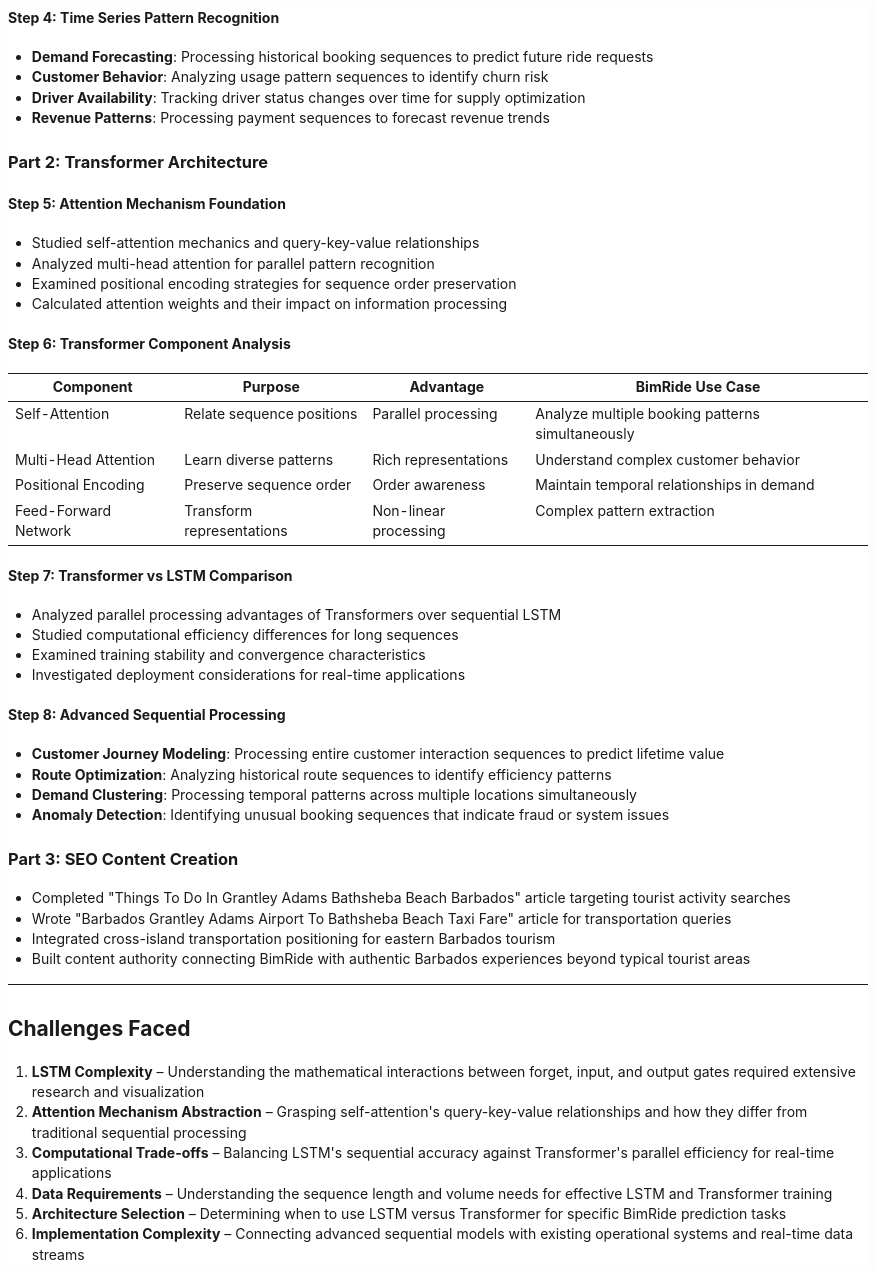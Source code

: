#### Step 4: Time Series Pattern Recognition
- **Demand Forecasting**: Processing historical booking sequences to predict future ride requests
- **Customer Behavior**: Analyzing usage pattern sequences to identify churn risk
- **Driver Availability**: Tracking driver status changes over time for supply optimization
- **Revenue Patterns**: Processing payment sequences to forecast revenue trends

### Part 2: Transformer Architecture

#### Step 5: Attention Mechanism Foundation
- Studied self-attention mechanics and query-key-value relationships
- Analyzed multi-head attention for parallel pattern recognition
- Examined positional encoding strategies for sequence order preservation
- Calculated attention weights and their impact on information processing

#### Step 6: Transformer Component Analysis

| **Component** | **Purpose** | **Advantage** | **BimRide Use Case** |
|---|---|---|---|
| Self-Attention | Relate sequence positions | Parallel processing | Analyze multiple booking patterns simultaneously |
| Multi-Head Attention | Learn diverse patterns | Rich representations | Understand complex customer behavior |
| Positional Encoding | Preserve sequence order | Order awareness | Maintain temporal relationships in demand |
| Feed-Forward Network | Transform representations | Non-linear processing | Complex pattern extraction |

#### Step 7: Transformer vs LSTM Comparison
- Analyzed parallel processing advantages of Transformers over sequential LSTM
- Studied computational efficiency differences for long sequences
- Examined training stability and convergence characteristics
- Investigated deployment considerations for real-time applications

#### Step 8: Advanced Sequential Processing
- **Customer Journey Modeling**: Processing entire customer interaction sequences to predict lifetime value
- **Route Optimization**: Analyzing historical route sequences to identify efficiency patterns
- **Demand Clustering**: Processing temporal patterns across multiple locations simultaneously
- **Anomaly Detection**: Identifying unusual booking sequences that indicate fraud or system issues

### Part 3: SEO Content Creation
- Completed "Things To Do In Grantley Adams Bathsheba Beach Barbados" article targeting tourist activity searches
- Wrote "Barbados Grantley Adams Airport To Bathsheba Beach Taxi Fare" article for transportation queries
- Integrated cross-island transportation positioning for eastern Barbados tourism
- Built content authority connecting BimRide with authentic Barbados experiences beyond typical tourist areas

---

## Challenges Faced
1. **LSTM Complexity** – Understanding the mathematical interactions between forget, input, and output gates required extensive research and visualization
2. **Attention Mechanism Abstraction** – Grasping self-attention's query-key-value relationships and how they differ from traditional sequential processing
3. **Computational Trade-offs** – Balancing LSTM's sequential accuracy against Transformer's parallel efficiency for real-time applications
4. **Data Requirements** – Understanding the sequence length and volume needs for effective LSTM and Transformer training
5. **Architecture Selection** – Determining when to use LSTM versus Transformer for specific BimRide prediction tasks
6. **Implementation Complexity** – Connecting advanced sequential models with existing operational systems and real-time data streams
